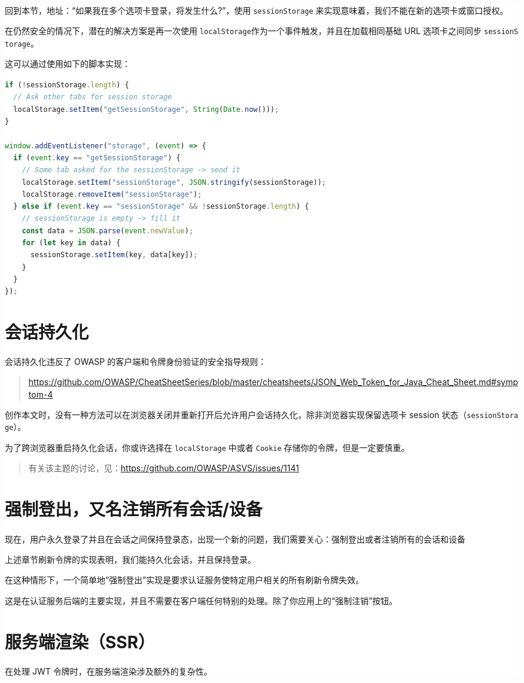 
回到本节，地址：“如果我在多个选项卡登录，将发生什么?”，使用 `sessionStorage` 来实现意味着，我们不能在新的选项卡或窗口授权。

在仍然安全的情况下，潜在的解决方案是再一次使用 `localStorage`作为一个事件触发，并且在加载相同基础 URL 选项卡之间同步 `sessionStorage`。

这可以通过使用如下的脚本实现：

```js
if (!sessionStorage.length) {
  // Ask other tabs for session storage
  localStorage.setItem("getSessionStorage", String(Date.now()));
}

window.addEventListener("storage", (event) => {
  if (event.key == "getSessionStorage") {
    // Some tab asked for the sessionStorage -> send it
    localStorage.setItem("sessionStorage", JSON.stringify(sessionStorage));
    localStorage.removeItem("sessionStorage");
  } else if (event.key == "sessionStorage" && !sessionStorage.length) {
    // sessionStorage is empty -> fill it
    const data = JSON.parse(event.newValue);
    for (let key in data) {
      sessionStorage.setItem(key, data[key]);
    }
  }
});
```

# 会话持久化

会话持久化违反了 OWASP 的客户端和令牌身份验证的安全指导规则：

> https://github.com/OWASP/CheatSheetSeries/blob/master/cheatsheets/JSON_Web_Token_for_Java_Cheat_Sheet.md#symptom-4

创作本文时，没有一种方法可以在浏览器关闭并重新打开后允许用户会话持久化，除非浏览器实现保留选项卡 session 状态（`sessionStorage`）。

为了跨浏览器重启持久化会话，你或许选择在 `localStorage` 中或者 `Cookie` 存储你的令牌，但是一定要慎重。

> 有关该主题的讨论，见：https://github.com/OWASP/ASVS/issues/1141

# 强制登出，又名注销所有会话/设备

现在，用户永久登录了并且在会话之间保持登录态，出现一个新的问题，我们需要关心：强制登出或者注销所有的会话和设备

上述章节刷新令牌的实现表明，我们能持久化会话，并且保持登录。

在这种情形下，一个简单地“强制登出”实现是要求认证服务使特定用户相关的所有刷新令牌失效。

这是在认证服务后端的主要实现，并且不需要在客户端任何特别的处理。除了你应用上的“强制注销”按钮。

# 服务端渲染（SSR）

在处理 JWT 令牌时，在服务端渲染涉及额外的复杂性。
